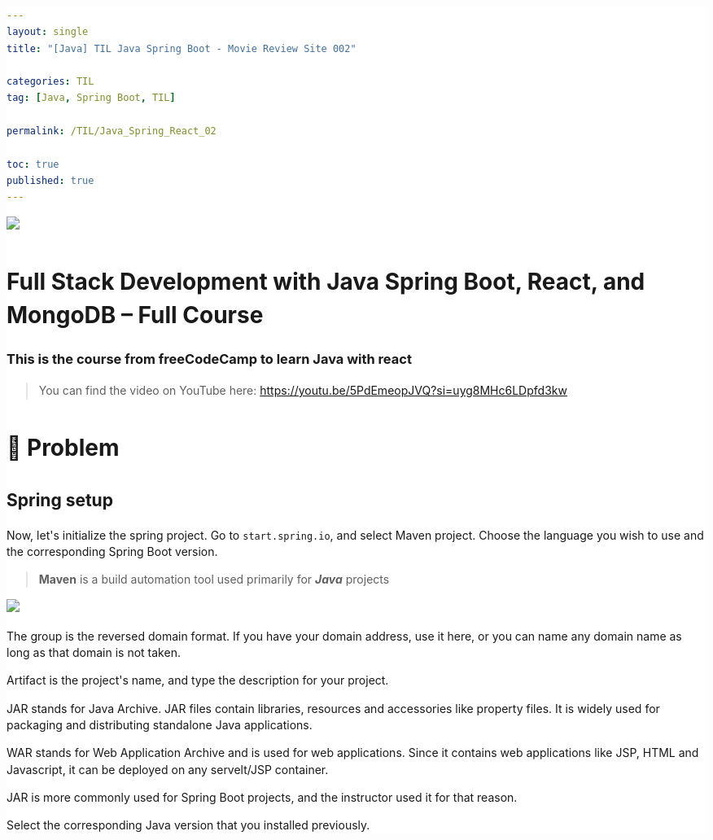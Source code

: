 ```yaml
---
layout: single
title: "[Java] TIL Java Spring Boot - Movie Review Site 002"

categories: TIL
tag: [Java, Spring Boot, TIL]

permalink: /TIL/Java_Spring_React_02

toc: true
published: true
---
```


![](https://velog.velcdn.com/images/devbang/post/44b25767-0d3c-4c6a-92fc-6542a8abf306/image.png)

# Full Stack Development with Java Spring Boot, React, and MongoDB – Full Course

### This is the course from freeCodeCamp to learn Java with react

> You can find the video on YouTube here:
> https://youtu.be/5PdEmeopJVQ?si=uyg8MHc6LDpfd3kw

# 🧩 Problem

## Spring setup

Now, let's initialize the spring project. Go to `start.spring.io`, and select Maven project. Choose the language you wish to use and the corresponding Spring Boot version.

> **Maven** is a build automation tool used primarily for **_Java_** projects

![](https://velog.velcdn.com/images/devbang/post/114c76f0-f85f-4ea7-98c5-5217266758a0/image.png)

The group is the reversed domain format. If you have your domain address, use it here, or you can name any domain name as long as that domain is not taken.

Artifact is the project's name, and type the description for your project.

JAR stands for Java Archive. JAR files contain libraries, resources and accessories like property files. It is widely used for packaging and distributing standalone Java applications.

WAR stands for Web Application Archive and is used for web applications. Since it contains web applications like JSP, HTML and Javascript, it can be deployed on any servelt/JSP container.

JAR is more commonly used for Spring Boot projects, and the instructor used it for that reason.

Select the corresponding Java version that you installed previously.

